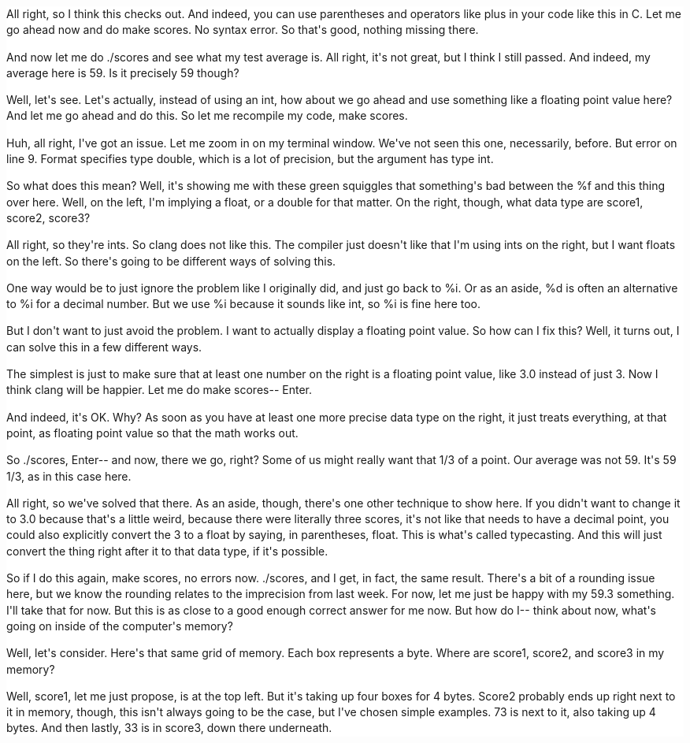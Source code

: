 All right, so I think this checks out. And indeed, you can use parentheses and operators like plus in your code like this in C. Let me go ahead now and do make scores. No syntax error. So that's good, nothing missing there. 

And now let me do ./scores and see what my test average is. All right, it's not great, but I think I still passed. And indeed, my average here is 59. Is it precisely 59 though? 

Well, let's see. Let's actually, instead of using an int, how about we go ahead and use something like a floating point value here? And let me go ahead and do this. So let me recompile my code, make scores. 

Huh, all right, I've got an issue. Let me zoom in on my terminal window. We've not seen this one, necessarily, before. But error on line 9. Format specifies type double, which is a lot of precision, but the argument has type int. 

So what does this mean? Well, it's showing me with these green squiggles that something's bad between the %f and this thing over here. Well, on the left, I'm implying a float, or a double for that matter. On the right, though, what data type are score1, score2, score3? 

All right, so they're ints. So clang does not like this. The compiler just doesn't like that I'm using ints on the right, but I want floats on the left. So there's going to be different ways of solving this. 

One way would be to just ignore the problem like I originally did, and just go back to %i. Or as an aside, %d is often an alternative to %i for a decimal number. But we use %i because it sounds like int, so %i is fine here too. 

But I don't want to just avoid the problem. I want to actually display a floating point value. So how can I fix this? Well, it turns out, I can solve this in a few different ways. 

The simplest is just to make sure that at least one number on the right is a floating point value, like 3.0 instead of just 3. Now I think clang will be happier. Let me do make scores-- Enter. 

And indeed, it's OK. Why? As soon as you have at least one more precise data type on the right, it just treats everything, at that point, as floating point value so that the math works out. 

So ./scores, Enter-- and now, there we go, right? Some of us might really want that 1/3 of a point. Our average was not 59. It's 59 1/3, as in this case here. 

All right, so we've solved that there. As an aside, though, there's one other technique to show here. If you didn't want to change it to 3.0 because that's a little weird, because there were literally three scores, it's not like that needs to have a decimal point, you could also explicitly convert the 3 to a float by saying, in parentheses, float. This is what's called typecasting. And this will just convert the thing right after it to that data type, if it's possible. 

So if I do this again, make scores, no errors now. ./scores, and I get, in fact, the same result. There's a bit of a rounding issue here, but we know the rounding relates to the imprecision from last week. For now, let me just be happy with my 59.3 something. I'll take that for now. But this is as close to a good enough correct answer for me now. But how do I-- think about now, what's going on inside of the computer's memory? 

Well, let's consider. Here's that same grid of memory. Each box represents a byte. Where are score1, score2, and score3 in my memory? 

Well, score1, let me just propose, is at the top left. But it's taking up four boxes for 4 bytes. Score2 probably ends up right next to it in memory, though, this isn't always going to be the case, but I've chosen simple examples. 73 is next to it, also taking up 4 bytes. And then lastly, 33 is in score3, down there underneath. 
